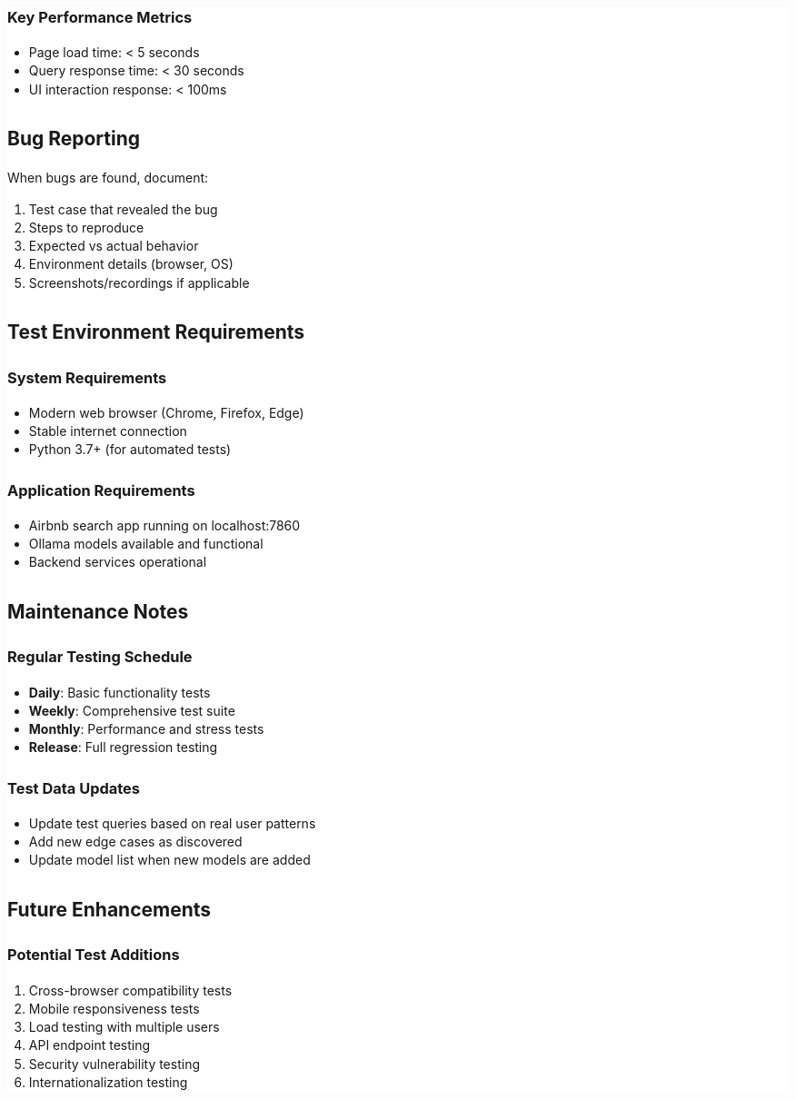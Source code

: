 ### Key Performance Metrics
- Page load time: < 5 seconds
- Query response time: < 30 seconds
- UI interaction response: < 100ms

## Bug Reporting

When bugs are found, document:
1. Test case that revealed the bug
2. Steps to reproduce
3. Expected vs actual behavior
4. Environment details (browser, OS)
5. Screenshots/recordings if applicable

## Test Environment Requirements

### System Requirements
- Modern web browser (Chrome, Firefox, Edge)
- Stable internet connection
- Python 3.7+ (for automated tests)

### Application Requirements
- Airbnb search app running on localhost:7860
- Ollama models available and functional
- Backend services operational

## Maintenance Notes

### Regular Testing Schedule
- **Daily**: Basic functionality tests
- **Weekly**: Comprehensive test suite
- **Monthly**: Performance and stress tests
- **Release**: Full regression testing

### Test Data Updates
- Update test queries based on real user patterns
- Add new edge cases as discovered
- Update model list when new models are added

## Future Enhancements

### Potential Test Additions
1. Cross-browser compatibility tests
2. Mobile responsiveness tests
3. Load testing with multiple users
4. API endpoint testing
5. Security vulnerability testing
6. Internationalization testing
